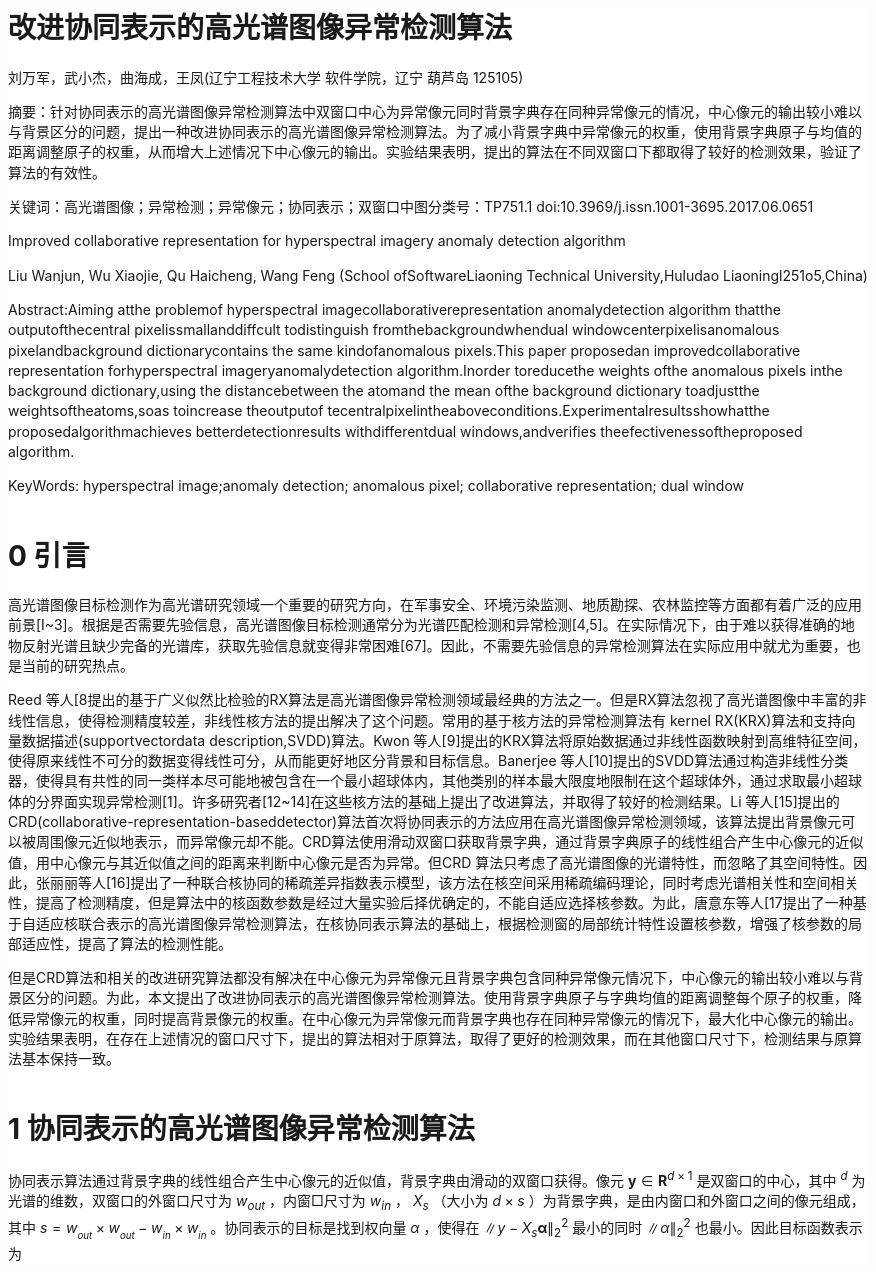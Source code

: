 # 改进协同表示的高光谱图像异常检测算法

刘万军，武小杰，曲海成，王凤(辽宁工程技术大学 软件学院，辽宁 葫芦岛 125105)

摘要：针对协同表示的高光谱图像异常检测算法中双窗口中心为异常像元同时背景字典存在同种异常像元的情况，中心像元的输出较小难以与背景区分的问题，提出一种改进协同表示的高光谱图像异常检测算法。为了减小背景字典中异常像元的权重，使用背景字典原子与均值的距离调整原子的权重，从而增大上述情况下中心像元的输出。实验结果表明，提出的算法在不同双窗口下都取得了较好的检测效果，验证了算法的有效性。

关键词：高光谱图像；异常检测；异常像元；协同表示；双窗口中图分类号：TP751.1 doi:10.3969/j.issn.1001-3695.2017.06.0651

Improved collaborative representation for hyperspectral imagery anomaly detection algorithm

Liu Wanjun, Wu Xiaojie, Qu Haicheng, Wang Feng (School ofSoftwareLiaoning Technical University,Huludao Liaoningl251o5,China)

Abstract:Aiming atthe problemof hyperspectral imagecollaborativerepresentation anomalydetection algorithm thatthe outputofthecentral pixelissmallanddiffcult todistinguish fromthebackgroundwhendual windowcenterpixelisanomalous pixelandbackground dictionarycontains the same kindofanomalous pixels.This paper proposedan improvedcollaborative representation forhyperspectral imageryanomalydetection algorithm.Inorder toreducethe weights ofthe anomalous pixels inthe background dictionary,using the distancebetween the atomand the mean ofthe background dictionary toadjustthe weightsoftheatoms,soas toincrease theoutputof tecentralpixelintheaboveconditions.Experimentalresultsshowhatthe proposedalgorithmachieves betterdetectionresults withdifferentdual windows,andverifies theefectivenessoftheproposed algorithm.

KeyWords: hyperspectral image;anomaly detection; anomalous pixel; collaborative representation; dual window

# 0 引言

高光谱图像目标检测作为高光谱研究领域一个重要的研究方向，在军事安全、环境污染监测、地质勘探、农林监控等方面都有着广泛的应用前景[I\~3]。根据是否需要先验信息，高光谱图像目标检测通常分为光谱匹配检测和异常检测[4,5]。在实际情况下，由于难以获得准确的地物反射光谱且缺少完备的光谱库，获取先验信息就变得非常困难[67]。因此，不需要先验信息的异常检测算法在实际应用中就尤为重要，也是当前的研究热点。

Reed 等人[8提出的基于广义似然比检验的RX算法是高光谱图像异常检测领域最经典的方法之一。但是RX算法忽视了高光谱图像中丰富的非线性信息，使得检测精度较差，非线性核方法的提出解决了这个问题。常用的基于核方法的异常检测算法有 kernel RX(KRX)算法和支持向量数据描述(supportvectordata description,SVDD)算法。Kwon 等人[9]提出的KRX算法将原始数据通过非线性函数映射到高维特征空间，使得原来线性不可分的数据变得线性可分，从而能更好地区分背景和目标信息。Banerjee 等人[10]提出的SVDD算法通过构造非线性分类器，使得具有共性的同一类样本尽可能地被包含在一个最小超球体内，其他类别的样本最大限度地限制在这个超球体外，通过求取最小超球体的分界面实现异常检测[1]。许多研究者[12\~14]在这些核方法的基础上提出了改进算法，并取得了较好的检测结果。Li 等人[15]提出的 CRD(collaborative-representation-baseddetector)算法首次将协同表示的方法应用在高光谱图像异常检测领域，该算法提出背景像元可以被周围像元近似地表示，而异常像元却不能。CRD算法使用滑动双窗口获取背景字典，通过背景字典原子的线性组合产生中心像元的近似值，用中心像元与其近似值之间的距离来判断中心像元是否为异常。但CRD 算法只考虑了高光谱图像的光谱特性，而忽略了其空间特性。因此，张丽丽等人[16]提出了一种联合核协同的稀疏差异指数表示模型，该方法在核空间采用稀疏编码理论，同时考虑光谱相关性和空间相关性，提高了检测精度，但是算法中的核函数参数是经过大量实验后择优确定的，不能自适应选择核参数。为此，唐意东等人[17提出了一种基于自适应核联合表示的高光谱图像异常检测算法，在核协同表示算法的基础上，根据检测窗的局部统计特性设置核参数，增强了核参数的局部适应性，提高了算法的检测性能。

但是CRD算法和相关的改进研究算法都没有解决在中心像元为异常像元且背景字典包含同种异常像元情况下，中心像元的输出较小难以与背景区分的问题。为此，本文提出了改进协同表示的高光谱图像异常检测算法。使用背景字典原子与字典均值的距离调整每个原子的权重，降低异常像元的权重，同时提高背景像元的权重。在中心像元为异常像元而背景字典也存在同种异常像元的情况下，最大化中心像元的输出。实验结果表明，在存在上述情况的窗口尺寸下，提出的算法相对于原算法，取得了更好的检测效果，而在其他窗口尺寸下，检测结果与原算法基本保持一致。

# 1 协同表示的高光谱图像异常检测算法

协同表示算法通过背景字典的线性组合产生中心像元的近似值，背景字典由滑动的双窗口获得。像元 $\pmb { y } \in \pmb { R } ^ { d \times 1 }$ 是双窗口的中心，其中 $^ d$ 为光谱的维数，双窗口的外窗口尺寸为 $w _ { o u t }$ ，内窗□尺寸为 $w _ { i n }$ ， $X _ { s }$ （大小为 $d \times s$ ）为背景字典，是由内窗口和外窗口之间的像元组成，其中 $s = w _ { _ { o u t } } \times w _ { _ { o u t } } - w _ { _ { i n } } \times w _ { _ { i n } }$ 。协同表示的目标是找到权向量 $\alpha$ ，使得在 $\left\| y - X _ { s } \pmb { \alpha } \right\| _ { 2 } ^ { 2 }$ 最小的同时 $\left\| \alpha \right\| _ { 2 } ^ { 2 }$ 也最小。因此目标函数表示为
